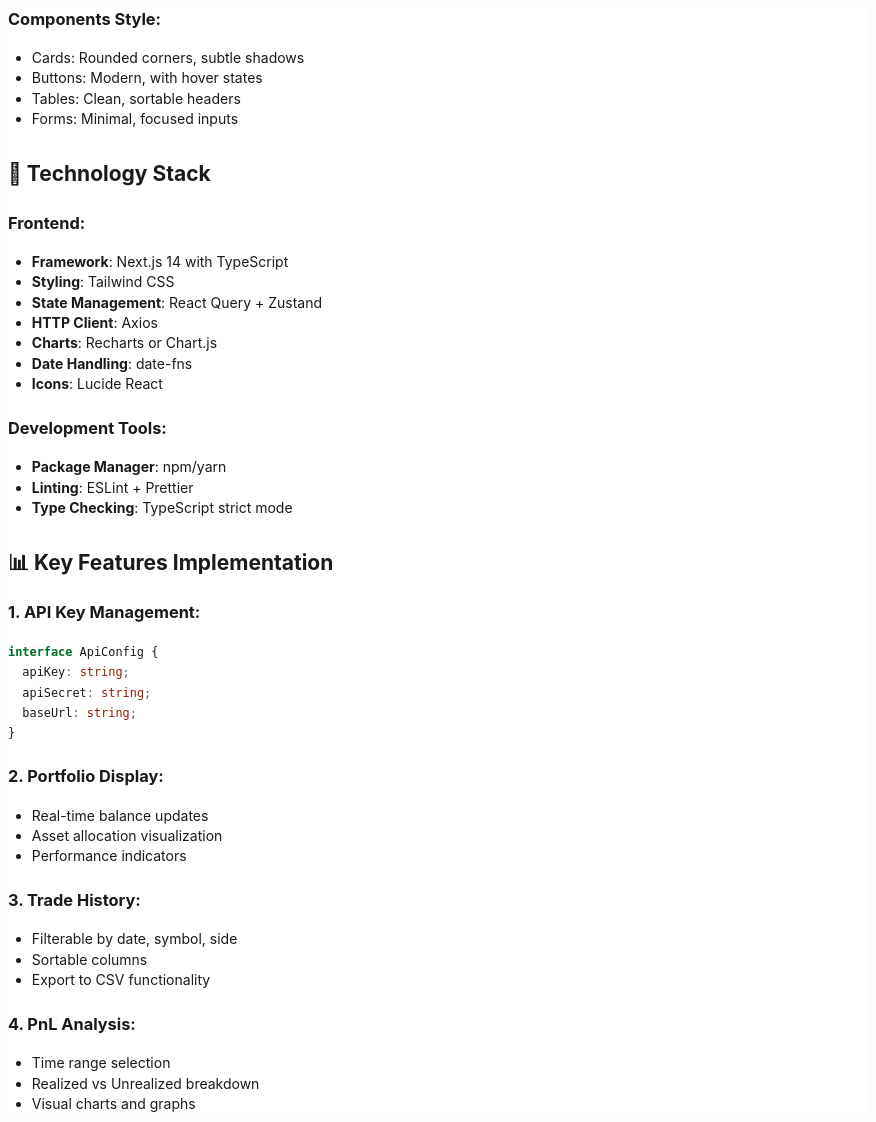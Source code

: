 ### Components Style:
- Cards: Rounded corners, subtle shadows
- Buttons: Modern, with hover states
- Tables: Clean, sortable headers
- Forms: Minimal, focused inputs

## 🔧 Technology Stack

### Frontend:
- **Framework**: Next.js 14 with TypeScript
- **Styling**: Tailwind CSS
- **State Management**: React Query + Zustand
- **HTTP Client**: Axios
- **Charts**: Recharts or Chart.js
- **Date Handling**: date-fns
- **Icons**: Lucide React

### Development Tools:
- **Package Manager**: npm/yarn
- **Linting**: ESLint + Prettier
- **Type Checking**: TypeScript strict mode

## 📊 Key Features Implementation

### 1. API Key Management:
```typescript
interface ApiConfig {
  apiKey: string;
  apiSecret: string;
  baseUrl: string;
}
```

### 2. Portfolio Display:
- Real-time balance updates
- Asset allocation visualization
- Performance indicators

### 3. Trade History:
- Filterable by date, symbol, side
- Sortable columns
- Export to CSV functionality

### 4. PnL Analysis:
- Time range selection
- Realized vs Unrealized breakdown
- Visual charts and graphs
